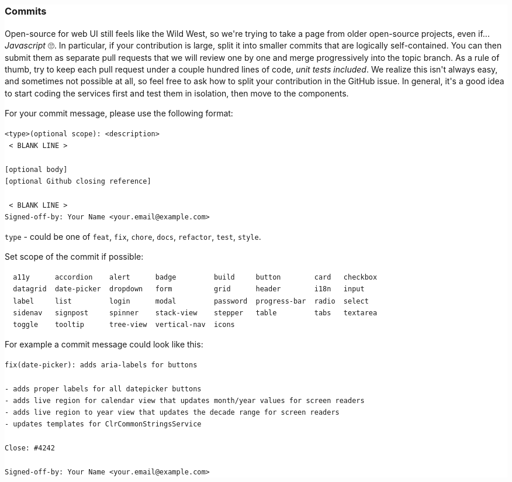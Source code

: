 ### Commits

Open-source for web UI still feels like the Wild West, so we're trying to take a page from older open-source
projects, even if... _Javascript_ 🙄. In particular, if your contribution is large, split it into smaller
commits that are logically self-contained. You can then submit them as separate pull requests that we will
review one by one and merge progressively into the topic branch. As a rule of thumb, try to keep each pull
request under a couple hundred lines of code, _unit tests included_. We realize this isn't always easy, and
sometimes not possible at all, so feel free to ask how to split your contribution in the GitHub issue. In general,
it's a good idea to start coding the services first and test them in isolation, then move to the components.

For your commit message, please use the following format:

```
<type>(optional scope): <description>
 < BLANK LINE >

[optional body]
[optional Github closing reference]

 < BLANK LINE >
Signed-off-by: Your Name <your.email@example.com>
```

`type` - could be one of `feat`, `fix`, `chore`, `docs`, `refactor`, `test`, `style`.

Set scope of the commit if possible:

```
  a11y      accordion    alert      badge         build     button        card   checkbox
  datagrid  date-picker  dropdown   form          grid      header        i18n   input
  label     list         login      modal         password  progress-bar  radio  select
  sidenav   signpost     spinner    stack-view    stepper   table         tabs   textarea
  toggle    tooltip      tree-view  vertical-nav  icons
```

For example a commit message could look like this:

```
fix(date-picker): adds aria-labels for buttons

- adds proper labels for all datepicker buttons
- adds live region for calendar view that updates month/year values for screen readers
- adds live region to year view that updates the decade range for screen readers
- updates templates for ClrCommonStringsService

Close: #4242

Signed-off-by: Your Name <your.email@example.com>
```
